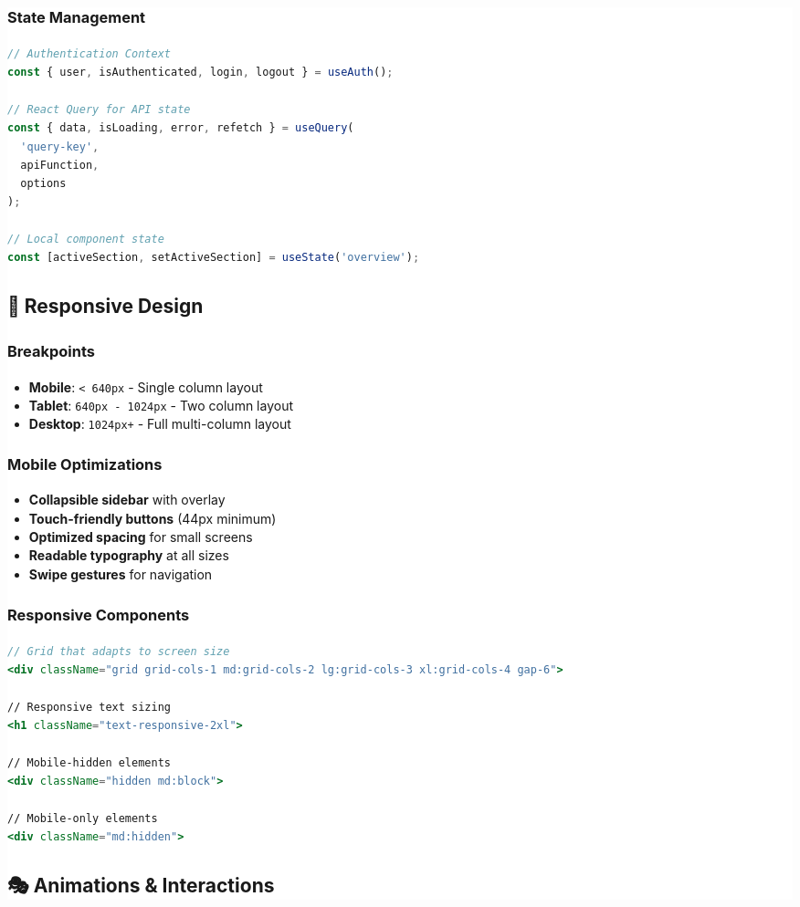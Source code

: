 ### State Management

```javascript
// Authentication Context
const { user, isAuthenticated, login, logout } = useAuth();

// React Query for API state
const { data, isLoading, error, refetch } = useQuery(
  'query-key',
  apiFunction,
  options
);

// Local component state
const [activeSection, setActiveSection] = useState('overview');
```

## 📱 Responsive Design

### Breakpoints

- **Mobile**: `< 640px` - Single column layout
- **Tablet**: `640px - 1024px` - Two column layout
- **Desktop**: `1024px+` - Full multi-column layout

### Mobile Optimizations

- **Collapsible sidebar** with overlay
- **Touch-friendly buttons** (44px minimum)
- **Optimized spacing** for small screens
- **Readable typography** at all sizes
- **Swipe gestures** for navigation

### Responsive Components

```jsx
// Grid that adapts to screen size
<div className="grid grid-cols-1 md:grid-cols-2 lg:grid-cols-3 xl:grid-cols-4 gap-6">

// Responsive text sizing
<h1 className="text-responsive-2xl">

// Mobile-hidden elements
<div className="hidden md:block">

// Mobile-only elements
<div className="md:hidden">
```

## 🎭 Animations & Interactions
